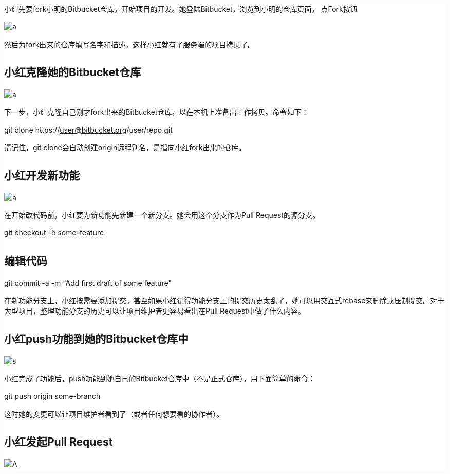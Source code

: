 小红先要fork小明的Bitbucket仓库，开始项目的开发。她登陆Bitbucket，浏览到小明的仓库页面，
点Fork按钮

![a](https://raw.githubusercontent.com/quickhack/translations/master/git-workflows-and-tutorials/images/pull-request-2.png)

然后为fork出来的仓库填写名字和描述，这样小红就有了服务端的项目拷贝了。

##  小红克隆她的Bitbucket仓库

![a](https://raw.githubusercontent.com/quickhack/translations/master/git-workflows-and-tutorials/images/pull-request-3.png)


下一步，小红克隆自己刚才fork出来的Bitbucket仓库，以在本机上准备出工作拷贝。命令如下：

git clone https://user@bitbucket.org/user/repo.git

请记住，git clone会自动创建origin远程别名，是指向小红fork出来的仓库。


## 小红开发新功能

![a](https://raw.githubusercontent.com/quickhack/translations/master/git-workflows-and-tutorials/images/pull-request-4.png)



在开始改代码前，小红要为新功能先新建一个新分支。她会用这个分支作为Pull Request的源分支。


git checkout -b some-feature



## 编辑代码


git commit -a -m "Add first draft of some feature"

在新功能分支上，小红按需要添加提交。甚至如果小红觉得功能分支上的提交历史太乱了，她可以用交互式rebase来删除或压制提交。对于大型项目，整理功能分支的历史可以让项目维护者更容易看出在Pull Request中做了什么内容。

## 小红push功能到她的Bitbucket仓库中

![s](https://raw.githubusercontent.com/quickhack/translations/master/git-workflows-and-tutorials/images/pull-request-5.png)


小红完成了功能后，push功能到她自己的Bitbucket仓库中（不是正式仓库），用下面简单的命令：

git push origin some-branch

这时她的变更可以让项目维护者看到了（或者任何想要看的协作者）。



## 小红发起Pull Request

![A](https://raw.githubusercontent.com/quickhack/translations/master/git-workflows-and-tutorials/images/example-6.png)
